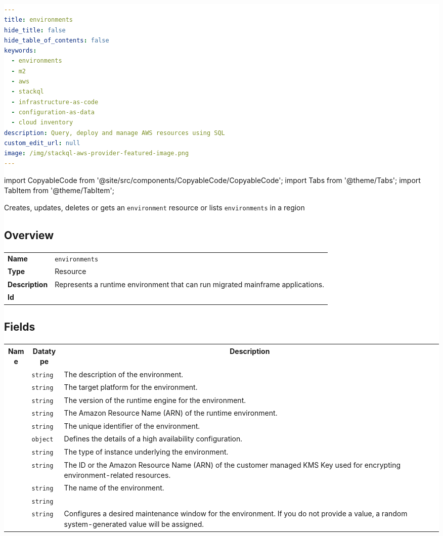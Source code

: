 ```yaml
---
title: environments
hide_title: false
hide_table_of_contents: false
keywords:
  - environments
  - m2
  - aws
  - stackql
  - infrastructure-as-code
  - configuration-as-data
  - cloud inventory
description: Query, deploy and manage AWS resources using SQL
custom_edit_url: null
image: /img/stackql-aws-provider-featured-image.png
---
```


import CopyableCode from '@site/src/components/CopyableCode/CopyableCode';
import Tabs from '@theme/Tabs';
import TabItem from '@theme/TabItem';

Creates, updates, deletes or gets an <code>environment</code> resource or lists <code>environments</code> in a region

## Overview
<table>
<tbody>
<tr><td><b>Name</b></td><td><code>environments</code></td></tr>
<tr><td><b>Type</b></td><td>Resource</td></tr>
<tr><td><b>Description</b></td><td>Represents a runtime environment that can run migrated mainframe applications.</td></tr>
<tr><td><b>Id</b></td><td><CopyableCode code="aws.m2.environments" /></td></tr>
</tbody>
</table>

## Fields
<table>
<tbody>
<tr><th>Name</th><th>Datatype</th><th>Description</th></tr><tr><td><CopyableCode code="description" /></td><td><code>string</code></td><td>The description of the environment.</td></tr>
<tr><td><CopyableCode code="engine_type" /></td><td><code>string</code></td><td>The target platform for the environment.</td></tr>
<tr><td><CopyableCode code="engine_version" /></td><td><code>string</code></td><td>The version of the runtime engine for the environment.</td></tr>
<tr><td><CopyableCode code="environment_arn" /></td><td><code>string</code></td><td>The Amazon Resource Name (ARN) of the runtime environment.</td></tr>
<tr><td><CopyableCode code="environment_id" /></td><td><code>string</code></td><td>The unique identifier of the environment.</td></tr>
<tr><td><CopyableCode code="high_availability_config" /></td><td><code>object</code></td><td>Defines the details of a high availability configuration.</td></tr>
<tr><td><CopyableCode code="instance_type" /></td><td><code>string</code></td><td>The type of instance underlying the environment.</td></tr>
<tr><td><CopyableCode code="kms_key_id" /></td><td><code>string</code></td><td>The ID or the Amazon Resource Name (ARN) of the customer managed KMS Key used for encrypting environment-related resources.</td></tr>
<tr><td><CopyableCode code="name" /></td><td><code>string</code></td><td>The name of the environment.</td></tr>
<tr><td><CopyableCode code="network_type" /></td><td><code>string</code></td><td></td></tr>
<tr><td><CopyableCode code="preferred_maintenance_window" /></td><td><code>string</code></td><td>Configures a desired maintenance window for the environment. If you do not provide a value, a random system-generated value will be assigned.</td></tr>